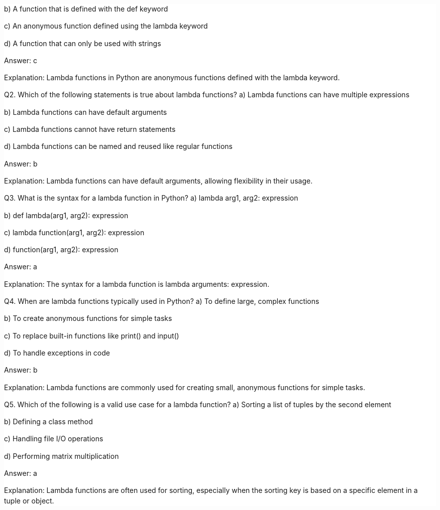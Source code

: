 b) A function that is defined with the def keyword

c) An anonymous function defined using the lambda keyword

d) A function that can only be used with strings

Answer: c


Explanation: Lambda functions in Python are anonymous functions defined with the lambda keyword.

Q2. Which of the following statements is true about lambda functions?
a) Lambda functions can have multiple expressions

b) Lambda functions can have default arguments

c) Lambda functions cannot have return statements

d) Lambda functions can be named and reused like regular functions

Answer: b

Explanation: Lambda functions can have default arguments, allowing flexibility in their usage.

Q3. What is the syntax for a lambda function in Python?
a) lambda arg1, arg2: expression

b) def lambda(arg1, arg2): expression

c) lambda function(arg1, arg2): expression

d) function(arg1, arg2): expression

Answer: a

Explanation: The syntax for a lambda function is lambda arguments: expression.

Q4. When are lambda functions typically used in Python?
a) To define large, complex functions

b) To create anonymous functions for simple tasks

c) To replace built-in functions like print() and input()

d) To handle exceptions in code

Answer: b

Explanation: Lambda functions are commonly used for creating small, anonymous functions for simple tasks.

Q5. Which of the following is a valid use case for a lambda function?
a) Sorting a list of tuples by the second element

b) Defining a class method

c) Handling file I/O operations

d) Performing matrix multiplication

Answer: a

Explanation: Lambda functions are often used for sorting, especially when the sorting key is based on a specific element in a tuple or object.
